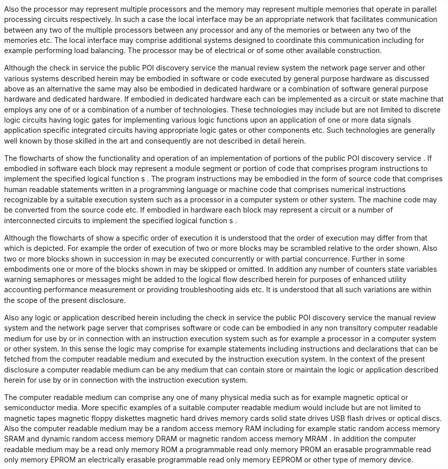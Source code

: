 Also the processor may represent multiple processors and the memory may represent multiple memories that operate in parallel processing circuits respectively. In such a case the local interface may be an appropriate network that facilitates communication between any two of the multiple processors between any processor and any of the memories or between any two of the memories etc. The local interface may comprise additional systems designed to coordinate this communication including for example performing load balancing. The processor may be of electrical or of some other available construction.

Although the check in service the public POI discovery service the manual review system the network page server and other various systems described herein may be embodied in software or code executed by general purpose hardware as discussed above as an alternative the same may also be embodied in dedicated hardware or a combination of software general purpose hardware and dedicated hardware. If embodied in dedicated hardware each can be implemented as a circuit or state machine that employs any one of or a combination of a number of technologies. These technologies may include but are not limited to discrete logic circuits having logic gates for implementing various logic functions upon an application of one or more data signals application specific integrated circuits having appropriate logic gates or other components etc. Such technologies are generally well known by those skilled in the art and consequently are not described in detail herein.

The flowcharts of show the functionality and operation of an implementation of portions of the public POI discovery service . If embodied in software each block may represent a module segment or portion of code that comprises program instructions to implement the specified logical function s . The program instructions may be embodied in the form of source code that comprises human readable statements written in a programming language or machine code that comprises numerical instructions recognizable by a suitable execution system such as a processor in a computer system or other system. The machine code may be converted from the source code etc. If embodied in hardware each block may represent a circuit or a number of interconnected circuits to implement the specified logical function s .

Although the flowcharts of show a specific order of execution it is understood that the order of execution may differ from that which is depicted. For example the order of execution of two or more blocks may be scrambled relative to the order shown. Also two or more blocks shown in succession in may be executed concurrently or with partial concurrence. Further in some embodiments one or more of the blocks shown in may be skipped or omitted. In addition any number of counters state variables warning semaphores or messages might be added to the logical flow described herein for purposes of enhanced utility accounting performance measurement or providing troubleshooting aids etc. It is understood that all such variations are within the scope of the present disclosure.

Also any logic or application described herein including the check in service the public POI discovery service the manual review system and the network page server that comprises software or code can be embodied in any non transitory computer readable medium for use by or in connection with an instruction execution system such as for example a processor in a computer system or other system. In this sense the logic may comprise for example statements including instructions and declarations that can be fetched from the computer readable medium and executed by the instruction execution system. In the context of the present disclosure a computer readable medium can be any medium that can contain store or maintain the logic or application described herein for use by or in connection with the instruction execution system.

The computer readable medium can comprise any one of many physical media such as for example magnetic optical or semiconductor media. More specific examples of a suitable computer readable medium would include but are not limited to magnetic tapes magnetic floppy diskettes magnetic hard drives memory cards solid state drives USB flash drives or optical discs. Also the computer readable medium may be a random access memory RAM including for example static random access memory SRAM and dynamic random access memory DRAM or magnetic random access memory MRAM . In addition the computer readable medium may be a read only memory ROM a programmable read only memory PROM an erasable programmable read only memory EPROM an electrically erasable programmable read only memory EEPROM or other type of memory device.
